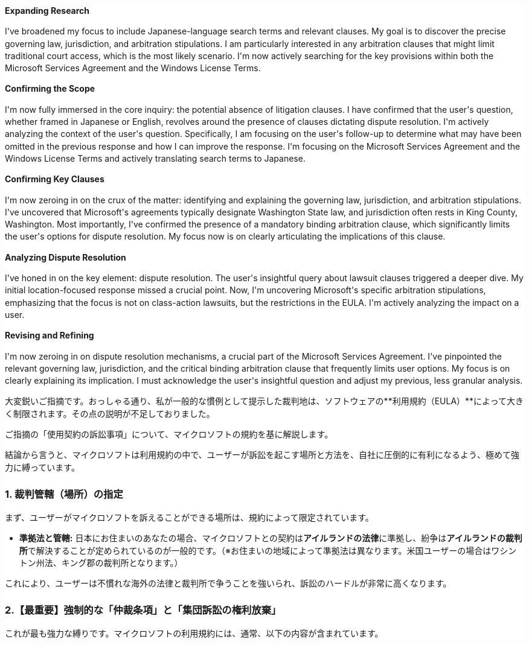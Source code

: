 **Expanding Research**

I've broadened my focus to include Japanese-language search terms and relevant clauses. My goal is to discover the precise governing law, jurisdiction, and arbitration stipulations. I am particularly interested in any arbitration clauses that might limit traditional court access, which is the most likely scenario. I'm now actively searching for the key provisions within both the Microsoft Services Agreement and the Windows License Terms.

**Confirming the Scope**

I'm now fully immersed in the core inquiry: the potential absence of litigation clauses. I have confirmed that the user's question, whether framed in Japanese or English, revolves around the presence of clauses dictating dispute resolution. I'm actively analyzing the context of the user's question. Specifically, I am focusing on the user's follow-up to determine what may have been omitted in the previous response and how I can improve the response. I'm focusing on the Microsoft Services Agreement and the Windows License Terms and actively translating search terms to Japanese.

**Confirming Key Clauses**

I'm now zeroing in on the crux of the matter: identifying and explaining the governing law, jurisdiction, and arbitration stipulations. I've uncovered that Microsoft's agreements typically designate Washington State law, and jurisdiction often rests in King County, Washington. Most importantly, I've confirmed the presence of a mandatory binding arbitration clause, which significantly limits the user's options for dispute resolution. My focus now is on clearly articulating the implications of this clause.

**Analyzing Dispute Resolution**

I've honed in on the key element: dispute resolution. The user's insightful query about lawsuit clauses triggered a deeper dive. My initial location-focused response missed a crucial point. Now, I'm uncovering Microsoft's specific arbitration stipulations, emphasizing that the focus is not on class-action lawsuits, but the restrictions in the EULA. I'm actively analyzing the impact on a user.

**Revising and Refining**

I'm now zeroing in on dispute resolution mechanisms, a crucial part of the Microsoft Services Agreement. I've pinpointed the relevant governing law, jurisdiction, and the critical binding arbitration clause that frequently limits user options. My focus is on clearly explaining its implication. I must acknowledge the user's insightful question and adjust my previous, less granular analysis.

大変鋭いご指摘です。おっしゃる通り、私が一般的な慣例として提示した裁判地は、ソフトウェアの**利用規約（EULA）**によって大きく制限されます。その点の説明が不足しておりました。

ご指摘の「使用契約の訴訟事項」について、マイクロソフトの規約を基に解説します。

結論から言うと、マイクロソフトは利用規約の中で、ユーザーが訴訟を起こす場所と方法を、自社に圧倒的に有利になるよう、極めて強力に縛っています。

### 1. 裁判管轄（場所）の指定

まず、ユーザーがマイクロソフトを訴えることができる場所は、規約によって限定されています。

- **準拠法と管轄:** 日本にお住まいのあなたの場合、マイクロソフトとの契約は**アイルランドの法律**に準拠し、紛争は**アイルランドの裁判所**で解決することが定められているのが一般的です。（※お住まいの地域によって準拠法は異なります。米国ユーザーの場合はワシントン州法、キング郡の裁判所となります。）

これにより、ユーザーは不慣れな海外の法律と裁判所で争うことを強いられ、訴訟のハードルが非常に高くなります。

### 2.【最重要】強制的な「仲裁条項」と「集団訴訟の権利放棄」

これが最も強力な縛りです。マイクロソフトの利用規約には、通常、以下の内容が含まれています。
